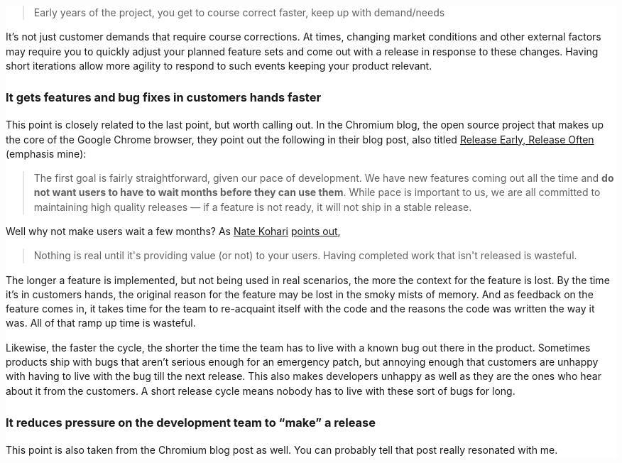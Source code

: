 > Early years of the project, you get to course correct faster, keep up
> with demand/needs

It’s not just customer demands that require course corrections. At
times, changing market conditions and other external factors may require
you to quickly adjust your planned feature sets and come out with a
release in response to these changes. Having short iterations allow more
agility to respond to such events keeping your product relevant.

### It gets features and bug fixes in customers hands faster

This point is closely related to the last point, but worth calling out.
In the Chromium blog, the open source project that makes up the core of
the Google Chrome browser, they point out the following in their blog
post, also titled [Release Early, Release
Often](http://blog.chromium.org/2010/07/release-early-release-often.html "Release Early, Release Often")
(emphasis mine):

> The first goal is fairly straightforward, given our pace of
> development. We have new features coming out all the time and **do not
> want users to have to wait months before they can use them**. While
> pace is important to us, we are all committed to maintaining high
> quality releases — if a feature is not ready, it will not ship in a
> stable release.

Well why not make users wait a few months? As [Nate
Kohari](http://kohari.org/ "Nate Kohari") [points
out](http://twitter.com/#!/nkohari/status/53130649875382272 "tweet"),

> Nothing is real until it's providing value (or not) to your users.
> Having completed work that isn't released is wasteful.

The longer a feature is implemented, but not being used in real
scenarios, the more the context for the feature is lost. By the time
it’s in customers hands, the original reason for the feature may be lost
in the smoky mists of memory. And as feedback on the feature comes in,
it takes time for the team to re-acquaint itself with the code and the
reasons the code was written the way it was. All of that ramp up time is
wasteful.

Likewise, the faster the cycle, the shorter the time the team has to
live with a known bug out there in the product. Sometimes products ship
with bugs that aren’t serious enough for an emergency patch, but
annoying enough that customers are unhappy with having to live with the
bug till the next release. This also makes developers unhappy as well as
they are the ones who hear about it from the customers. A short release
cycle means nobody has to live with these sort of bugs for long.

### It reduces pressure on the development team to “make” a release

This point is also taken from the Chromium blog post as well. You can
probably tell that post really resonated with me.
